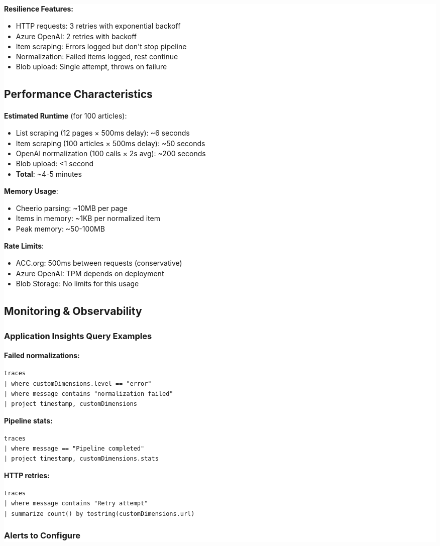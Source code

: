 **Resilience Features:**
- HTTP requests: 3 retries with exponential backoff
- Azure OpenAI: 2 retries with backoff
- Item scraping: Errors logged but don't stop pipeline
- Normalization: Failed items logged, rest continue
- Blob upload: Single attempt, throws on failure

## Performance Characteristics

**Estimated Runtime** (for 100 articles):
- List scraping (12 pages × 500ms delay): ~6 seconds
- Item scraping (100 articles × 500ms delay): ~50 seconds
- OpenAI normalization (100 calls × 2s avg): ~200 seconds
- Blob upload: <1 second
- **Total**: ~4-5 minutes

**Memory Usage**:
- Cheerio parsing: ~10MB per page
- Items in memory: ~1KB per normalized item
- Peak memory: ~50-100MB

**Rate Limits**:
- ACC.org: 500ms between requests (conservative)
- Azure OpenAI: TPM depends on deployment
- Blob Storage: No limits for this usage

## Monitoring & Observability

### Application Insights Query Examples

**Failed normalizations:**
```kusto
traces
| where customDimensions.level == "error"
| where message contains "normalization failed"
| project timestamp, customDimensions
```

**Pipeline stats:**
```kusto
traces
| where message == "Pipeline completed"
| project timestamp, customDimensions.stats
```

**HTTP retries:**
```kusto
traces
| where message contains "Retry attempt"
| summarize count() by tostring(customDimensions.url)
```

### Alerts to Configure

